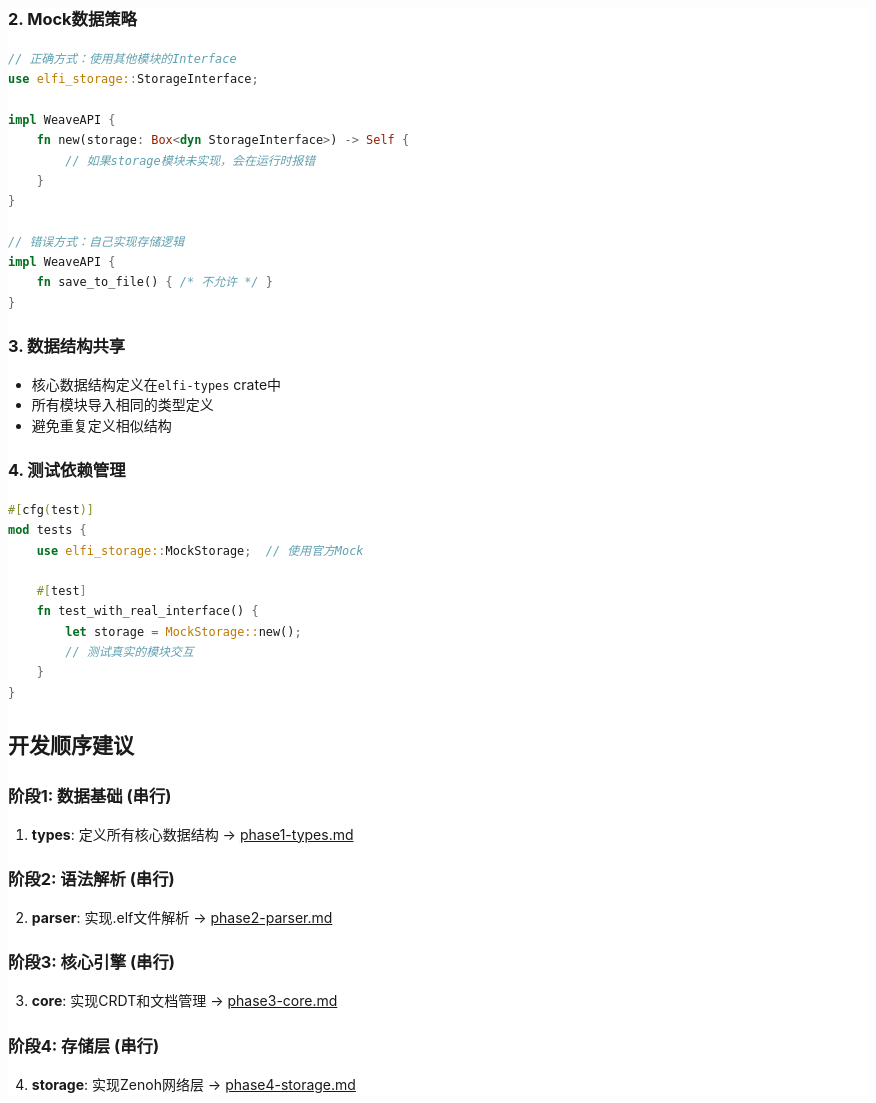 ### 2. Mock数据策略
```rust
// 正确方式：使用其他模块的Interface
use elfi_storage::StorageInterface;

impl WeaveAPI {
    fn new(storage: Box<dyn StorageInterface>) -> Self {
        // 如果storage模块未实现，会在运行时报错
    }
}

// 错误方式：自己实现存储逻辑
impl WeaveAPI {
    fn save_to_file() { /* 不允许 */ }
}
```

### 3. 数据结构共享
- 核心数据结构定义在`elfi-types` crate中
- 所有模块导入相同的类型定义
- 避免重复定义相似结构

### 4. 测试依赖管理
```rust
#[cfg(test)]
mod tests {
    use elfi_storage::MockStorage;  // 使用官方Mock
    
    #[test]
    fn test_with_real_interface() {
        let storage = MockStorage::new();
        // 测试真实的模块交互
    }
}
```

## 开发顺序建议

### 阶段1: 数据基础 (串行)
1. **types**: 定义所有核心数据结构 → [phase1-types.md](./phase1-types.md)

### 阶段2: 语法解析 (串行)
2. **parser**: 实现.elf文件解析 → [phase2-parser.md](./phase2-parser.md)

### 阶段3: 核心引擎 (串行)
3. **core**: 实现CRDT和文档管理 → [phase3-core.md](./phase3-core.md)

### 阶段4: 存储层 (串行)
4. **storage**: 实现Zenoh网络层 → [phase4-storage.md](./phase4-storage.md)
